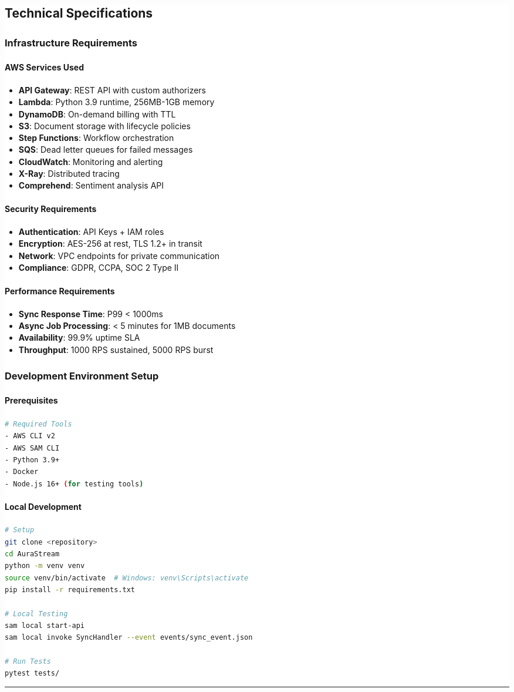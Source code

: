 
## Technical Specifications

### Infrastructure Requirements

#### AWS Services Used
- **API Gateway**: REST API with custom authorizers
- **Lambda**: Python 3.9 runtime, 256MB-1GB memory
- **DynamoDB**: On-demand billing with TTL
- **S3**: Document storage with lifecycle policies
- **Step Functions**: Workflow orchestration
- **SQS**: Dead letter queues for failed messages
- **CloudWatch**: Monitoring and alerting
- **X-Ray**: Distributed tracing
- **Comprehend**: Sentiment analysis API

#### Security Requirements
- **Authentication**: API Keys + IAM roles
- **Encryption**: AES-256 at rest, TLS 1.2+ in transit
- **Network**: VPC endpoints for private communication
- **Compliance**: GDPR, CCPA, SOC 2 Type II

#### Performance Requirements
- **Sync Response Time**: P99 < 1000ms
- **Async Job Processing**: < 5 minutes for 1MB documents
- **Availability**: 99.9% uptime SLA
- **Throughput**: 1000 RPS sustained, 5000 RPS burst

### Development Environment Setup

#### Prerequisites
```bash
# Required Tools
- AWS CLI v2
- AWS SAM CLI
- Python 3.9+
- Docker
- Node.js 16+ (for testing tools)
```

#### Local Development
```bash
# Setup
git clone <repository>
cd AuraStream
python -m venv venv
source venv/bin/activate  # Windows: venv\Scripts\activate
pip install -r requirements.txt

# Local Testing
sam local start-api
sam local invoke SyncHandler --event events/sync_event.json

# Run Tests
pytest tests/
```

---
